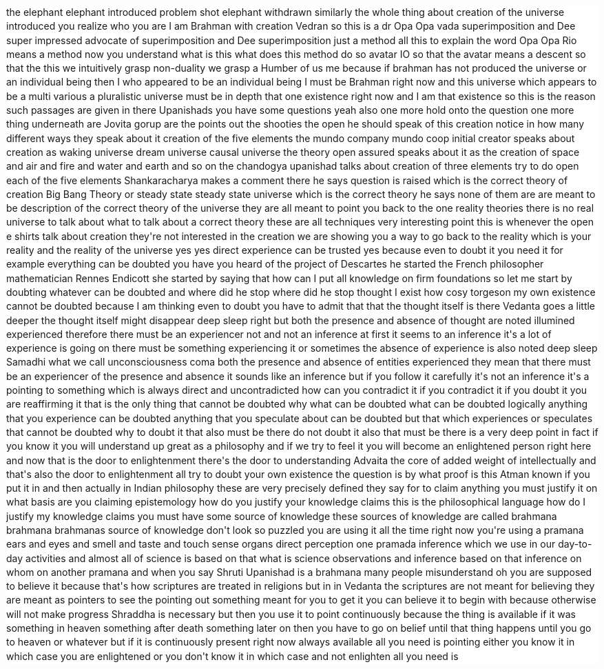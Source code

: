 the elephant elephant introduced problem shot elephant withdrawn similarly the whole thing about creation of the universe introduced you realize who you are I am Brahman with creation Vedran so this is a dr Opa Opa vada superimposition and Dee super impressed advocate of superimposition and Dee superimposition just a method all this to explain the word Opa Opa Rio means a method now you understand what is this what does this method do so avatar IO so that the avatar means a descent so that the this we intuitively grasp non-duality we grasp a Humber of us me because if brahman has not produced the universe or an individual being then I who appeared to be an individual being I must be Brahman right now and this universe which appears to be a multi various a pluralistic universe must be in depth that one existence right now and I am that existence so this is the reason such passages are given in there Upanishads you have some questions yeah also one more hold onto the question one more thing underneath are Jovita gorup are the points out the shooties the open he should speak of this creation notice in how many different ways they speak about it creation of the five elements the mundo company mundo coop initial creator speaks about creation as waking universe dream universe causal universe the theory open assured speaks about it as the creation of space and air and fire and water and earth and so on the chandogya upanishad talks about creation of three elements try to do open each of the five elements Shankaracharya makes a comment there he says question is raised which is the correct theory of creation Big Bang Theory or steady state steady state universe which is the correct theory he says none of them are are meant to be description of the correct theory of the universe they are all meant to point you back to the one reality theories there is no real universe to talk about what to talk about a correct theory these are all techniques very interesting point this is whenever the open e shirts talk about creation they're not interested in the creation we are showing you a way to go back to the reality which is your reality and the reality of the universe yes yes direct experience can be trusted yes because even to doubt it you need it for example everything can be doubted you have you heard of the project of Descartes he started the French philosopher mathematician Rennes Endicott she started by saying that how can I put all knowledge on firm foundations so let me start by doubting whatever can be doubted and where did he stop where did he stop thought I exist how cosy torgeson my own existence cannot be doubted because I am thinking even to doubt you have to admit that that the thought itself is there Vedanta goes a little deeper the thought itself might disappear deep sleep right but both the presence and absence of thought are noted illumined experienced therefore there must be an experiencer not and not an inference at first it seems to an inference it's a lot of experience is going on there must be something experiencing it or sometimes the absence of experience is also noted deep sleep Samadhi what we call unconsciousness coma both the presence and absence of entities experienced they mean that there must be an experiencer of the presence and absence it sounds like an inference but if you follow it carefully it's not an inference it's a pointing to something which is always direct and uncontradicted how can you contradict it if you contradict it if you doubt it you are reaffirming it that is the only thing that cannot be doubted why what can be doubted what can be doubted logically anything that you experience can be doubted anything that you speculate about can be doubted but that which experiences or speculates that cannot be doubted why to doubt it that also must be there do not doubt it also that must be there is a very deep point in fact if you know it you will understand up great as a philosophy and if we try to feel it you will become an enlightened person right here and now that is the door to enlightenment there's the door to understanding Advaita the core of added weight of intellectually and that's also the door to enlightenment all try to doubt your own existence the question is by what proof is this Atman known if you put it in and then actually in Indian philosophy these are very precisely defined they say for to claim anything you must justify it on what basis are you claiming epistemology how do you justify your knowledge claims this is the philosophical language how do I justify my knowledge claims you must have some source of knowledge these sources of knowledge are called brahmana brahmana brahmanas source of knowledge don't look so puzzled you are using it all the time right now you're using a pramana ears and eyes and smell and taste and touch sense organs direct perception one pramada inference which we use in our day-to-day activities and almost all of science is based on that what is science observations and inference based on that inference on whom on another pramana and when you say Shruti Upanishad is a brahmana many people misunderstand oh you are supposed to believe it because that's how scriptures are treated in religions but in in Vedanta the scriptures are not meant for believing they are meant as pointers to see the pointing out something meant for you to get it you can believe it to begin with because otherwise will not make progress Shraddha is necessary but then you use it to point continuously because the thing is available if it was something in heaven something after death something later on then you have to go on belief until that thing happens until you go to heaven or whatever but if it is continuously present right now always available all you need is pointing either you know it in which case you are enlightened or you don't know it in which case and not enlighten all you need is